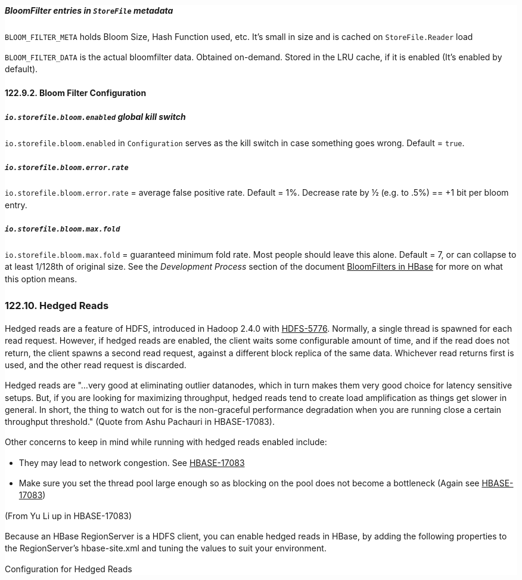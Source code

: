 ##### BloomFilter entries in `StoreFile` metadata

`BLOOM_FILTER_META` holds Bloom Size, Hash Function used, etc. It’s small in size and is cached on `StoreFile.Reader` load

`BLOOM_FILTER_DATA` is the actual bloomfilter data. Obtained on-demand. Stored in the LRU cache, if it is enabled (It’s enabled by default).

#### 122.9.2\. Bloom Filter Configuration

##### `io.storefile.bloom.enabled` global kill switch

`io.storefile.bloom.enabled` in `Configuration` serves as the kill switch in case something goes wrong. Default = `true`.

##### `io.storefile.bloom.error.rate`

`io.storefile.bloom.error.rate` = average false positive rate. Default = 1%. Decrease rate by ½ (e.g. to .5%) == +1 bit per bloom entry.

##### `io.storefile.bloom.max.fold`

`io.storefile.bloom.max.fold` = guaranteed minimum fold rate. Most people should leave this alone. Default = 7, or can collapse to at least 1/128th of original size. See the _Development Process_ section of the document [BloomFilters in HBase](https://issues.apache.org/jira/secure/attachment/12444007/Bloom_Filters_in_HBase.pdf) for more on what this option means.

### 122.10\. Hedged Reads

Hedged reads are a feature of HDFS, introduced in Hadoop 2.4.0 with [HDFS-5776](https://issues.apache.org/jira/browse/HDFS-5776). Normally, a single thread is spawned for each read request. However, if hedged reads are enabled, the client waits some configurable amount of time, and if the read does not return, the client spawns a second read request, against a different block replica of the same data. Whichever read returns first is used, and the other read request is discarded.

Hedged reads are "…​very good at eliminating outlier datanodes, which in turn makes them very good choice for latency sensitive setups. But, if you are looking for maximizing throughput, hedged reads tend to create load amplification as things get slower in general. In short, the thing to watch out for is the non-graceful performance degradation when you are running close a certain throughput threshold." (Quote from Ashu Pachauri in HBASE-17083).

Other concerns to keep in mind while running with hedged reads enabled include:

*   They may lead to network congestion. See [HBASE-17083](https://issues.apache.org/jira/browse/HBASE-17083)

*   Make sure you set the thread pool large enough so as blocking on the pool does not become a bottleneck (Again see [HBASE-17083](https://issues.apache.org/jira/browse/HBASE-17083))

(From Yu Li up in HBASE-17083)

Because an HBase RegionServer is a HDFS client, you can enable hedged reads in HBase, by adding the following properties to the RegionServer’s hbase-site.xml and tuning the values to suit your environment.

Configuration for Hedged Reads
